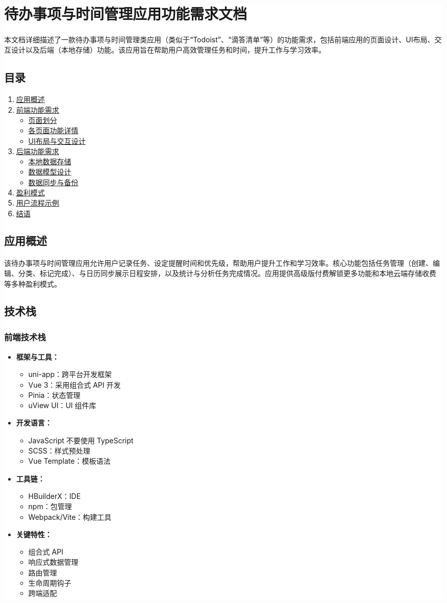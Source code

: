 # 待办事项与时间管理应用功能需求文档

本文档详细描述了一款待办事项与时间管理类应用（类似于“Todoist”、“滴答清单”等）的功能需求，包括前端应用的页面设计、UI布局、交互设计以及后端（本地存储）功能。该应用旨在帮助用户高效管理任务和时间，提升工作与学习效率。

## 目录

1. [应用概述](#应用概述)
2. [前端功能需求](#前端功能需求)
    - [页面划分](#页面划分)
    - [各页面功能详情](#各页面功能详情)
    - [UI布局与交互设计](#ui布局与交互设计)
3. [后端功能需求](#后端功能需求)
    - [本地数据存储](#本地数据存储)
    - [数据模型设计](#数据模型设计)
    - [数据同步与备份](#数据同步与备份)
4. [盈利模式](#盈利模式)
5. [用户流程示例](#用户流程示例)
6. [结语](#结语)

## 应用概述

该待办事项与时间管理应用允许用户记录任务、设定提醒时间和优先级，帮助用户提升工作和学习效率。核心功能包括任务管理（创建、编辑、分类、标记完成）、与日历同步展示日程安排，以及统计与分析任务完成情况。应用提供高级版付费解锁更多功能和本地云端存储收费等多种盈利模式。

## 技术栈

### 前端技术栈

- **框架与工具：**
  - uni-app：跨平台开发框架
  - Vue 3：采用组合式 API 开发
  - Pinia：状态管理
  - uView UI：UI 组件库

- **开发语言：**
  - JavaScript 不要使用 TypeScript
  - SCSS：样式预处理
  - Vue Template：模板语法

- **工具链：**
  - HBuilderX：IDE
  - npm：包管理
  - Webpack/Vite：构建工具

- **关键特性：**
  - 组合式 API
  - 响应式数据管理
  - 路由管理
  - 生命周期钩子
  - 跨端适配

